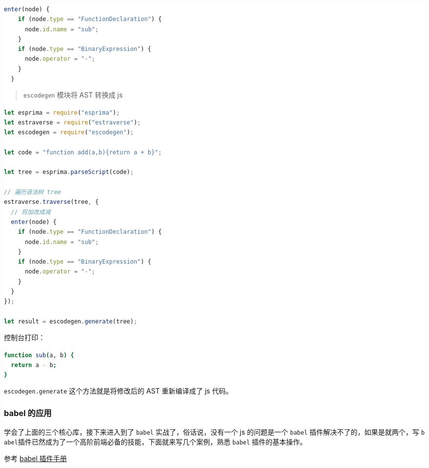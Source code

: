 ```js
enter(node) {
    if (node.type == "FunctionDeclaration") {
      node.id.name = "sub";
    }
    if (node.type == "BinaryExpression") {
      node.operator = "-";
    }
  }
```

> `escodegen` 模块将 AST 转换成 js

```js
let esprima = require("esprima");
let estraverse = require("estraverse");
let escodegen = require("escodegen");

let code = "function add(a,b){return a + b}";

let tree = esprima.parseScript(code);

// 遍历语法树 tree
estraverse.traverse(tree, {
  // 将加改成减
  enter(node) {
    if (node.type == "FunctionDeclaration") {
      node.id.name = "sub";
    }
    if (node.type == "BinaryExpression") {
      node.operator = "-";
    }
  }
});

let result = escodegen.generate(tree);
```

控制台打印：

```bash
function sub(a, b) {
  return a - b;
}
```

`escodegen.generate` 这个方法就是将修改后的 AST 重新编译成了 js 代码。

### babel 的应用

学会了上面的三个核心库，接下来进入到了 `babel` 实战了，俗话说，没有一个 js 的问题是一个 `babel` 插件解决不了的，如果是就两个，写 `babel`插件已然成为了一个高阶前端必备的技能，下面就来写几个案例，熟悉 `babel` 插件的基本操作。

参考 [babel 插件手册](https://github.com/jamiebuilds/babel-handbook/blob/master/translations/zh-Hans/plugin-handbook.md#toc-babel-types)
